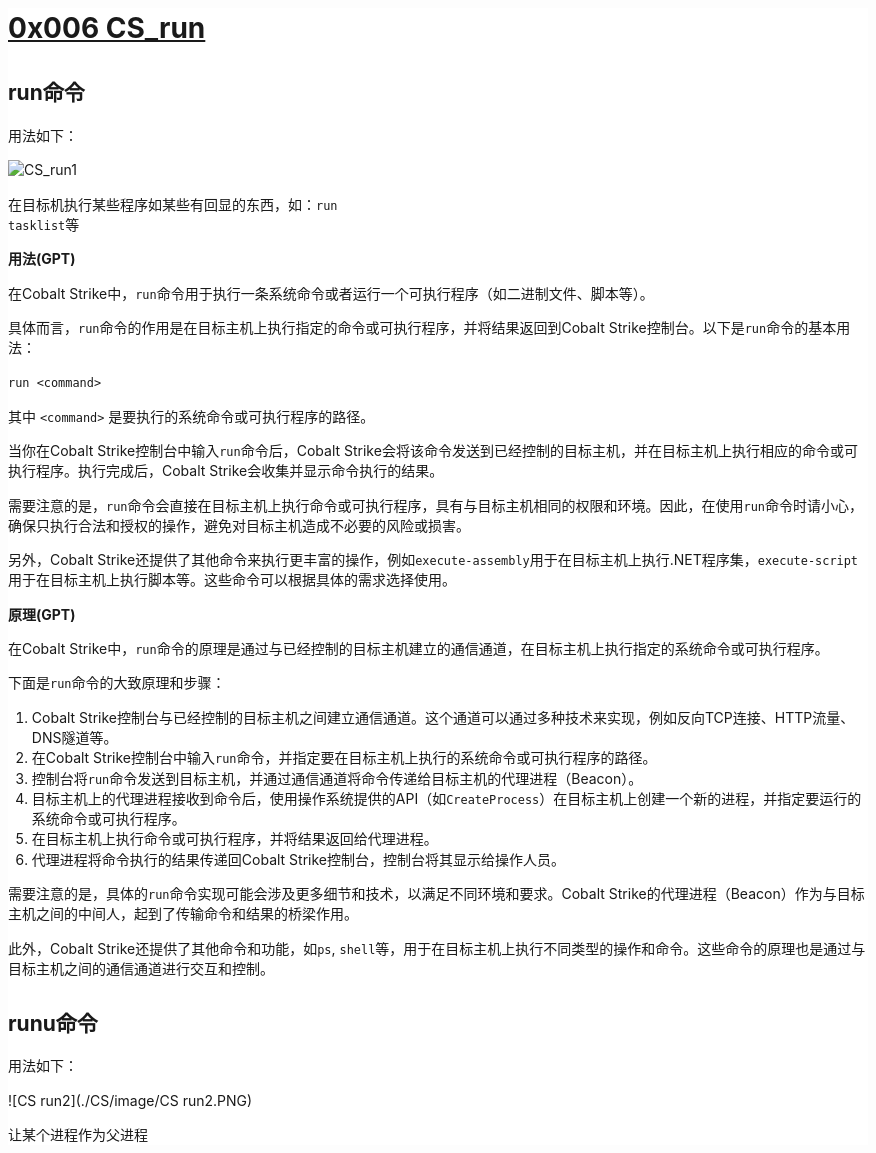 

# [0x006 CS_run](https://www.bilibili.com/video/BV1SV4y1p7Cf/?spm_id_from=333.880.my_history.page.click)

## run命令

用法如下：

![CS_run1](./CS/image/CS_run1.PNG)

在目标机执行某些程序如某些有回显的东西，如：<code>run tasklist</code>等



**用法(GPT)**

在Cobalt Strike中，`run`命令用于执行一条系统命令或者运行一个可执行程序（如二进制文件、脚本等）。

具体而言，`run`命令的作用是在目标主机上执行指定的命令或可执行程序，并将结果返回到Cobalt Strike控制台。以下是`run`命令的基本用法：

```tex
run <command>
```

其中 `<command>` 是要执行的系统命令或可执行程序的路径。

当你在Cobalt Strike控制台中输入`run`命令后，Cobalt Strike会将该命令发送到已经控制的目标主机，并在目标主机上执行相应的命令或可执行程序。执行完成后，Cobalt Strike会收集并显示命令执行的结果。

需要注意的是，`run`命令会直接在目标主机上执行命令或可执行程序，具有与目标主机相同的权限和环境。因此，在使用`run`命令时请小心，确保只执行合法和授权的操作，避免对目标主机造成不必要的风险或损害。

另外，Cobalt Strike还提供了其他命令来执行更丰富的操作，例如`execute-assembly`用于在目标主机上执行.NET程序集，`execute-script`用于在目标主机上执行脚本等。这些命令可以根据具体的需求选择使用。



**原理(GPT)**

在Cobalt Strike中，`run`命令的原理是通过与已经控制的目标主机建立的通信通道，在目标主机上执行指定的系统命令或可执行程序。

下面是`run`命令的大致原理和步骤：

1. Cobalt Strike控制台与已经控制的目标主机之间建立通信通道。这个通道可以通过多种技术来实现，例如反向TCP连接、HTTP流量、DNS隧道等。
2. 在Cobalt Strike控制台中输入`run`命令，并指定要在目标主机上执行的系统命令或可执行程序的路径。
3. 控制台将`run`命令发送到目标主机，并通过通信通道将命令传递给目标主机的代理进程（Beacon）。
4. 目标主机上的代理进程接收到命令后，使用操作系统提供的API（如`CreateProcess`）在目标主机上创建一个新的进程，并指定要运行的系统命令或可执行程序。
5. 在目标主机上执行命令或可执行程序，并将结果返回给代理进程。
6. 代理进程将命令执行的结果传递回Cobalt Strike控制台，控制台将其显示给操作人员。

需要注意的是，具体的`run`命令实现可能会涉及更多细节和技术，以满足不同环境和要求。Cobalt Strike的代理进程（Beacon）作为与目标主机之间的中间人，起到了传输命令和结果的桥梁作用。

此外，Cobalt Strike还提供了其他命令和功能，如`ps`, `shell`等，用于在目标主机上执行不同类型的操作和命令。这些命令的原理也是通过与目标主机之间的通信通道进行交互和控制。



## **runu命令**

用法如下：

![CS run2](./CS/image/CS run2.PNG)

让某个进程作为父进程

